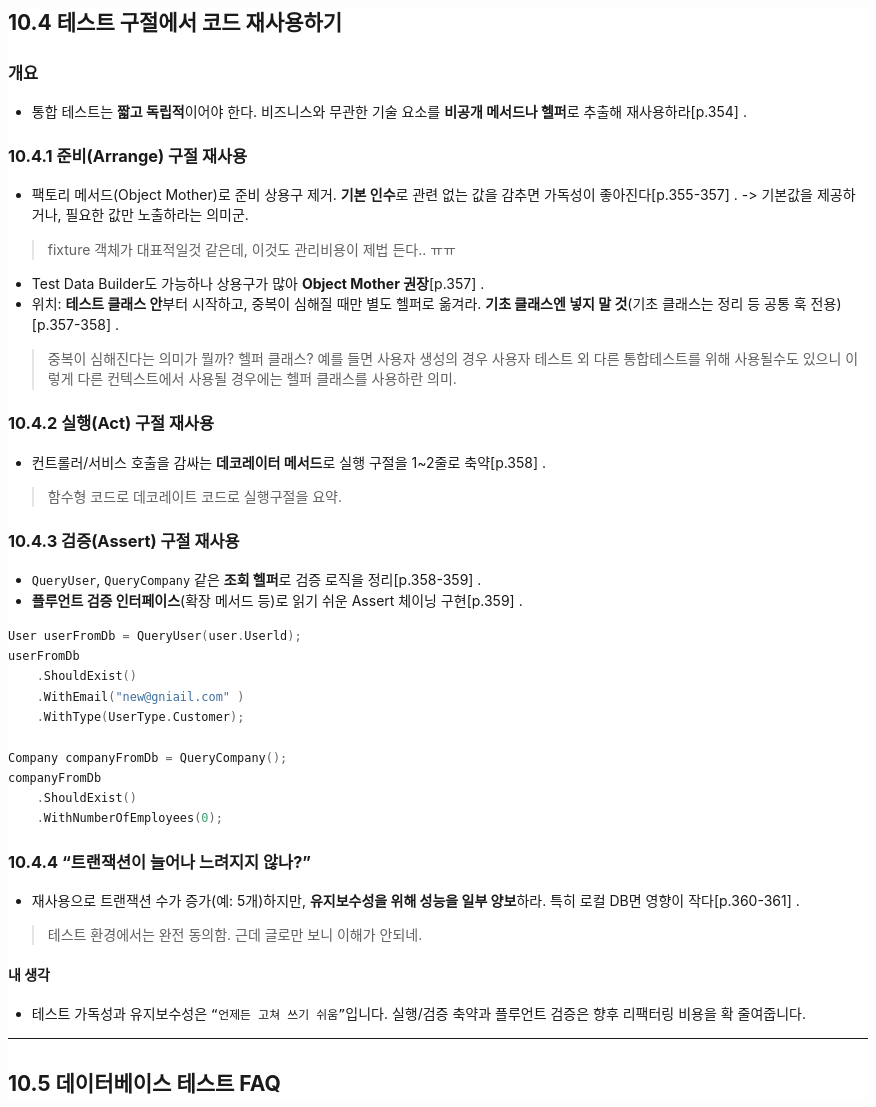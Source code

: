 ## 10.4 테스트 구절에서 코드 재사용하기

### 개요

* 통합 테스트는 **짧고 독립적**이어야 한다. 비즈니스와 무관한 기술 요소를 **비공개 메서드나 헬퍼**로 추출해 재사용하라\[p.354] .

### 10.4.1 준비(Arrange) 구절 재사용

* 팩토리 메서드(Object Mother)로 준비 상용구 제거. **기본 인수**로 관련 없는 값을 감추면 가독성이 좋아진다\[p.355-357]  . -> 기본값을 제공하거나, 필요한 값만 노출하라는 의미군.
> fixture 객체가 대표적일것 같은데, 이것도 관리비용이 제법 든다.. ㅠㅠ
* Test Data Builder도 가능하나 상용구가 많아 **Object Mother 권장**\[p.357] .
* 위치: **테스트 클래스 안**부터 시작하고, 중복이 심해질 때만 별도 헬퍼로 옮겨라. **기초 클래스엔 넣지 말 것**(기초 클래스는 정리 등 공통 훅 전용)\[p.357-358] .
> 중복이 심해진다는 의미가 뭘까? 헬퍼 클래스? 예를 들면 사용자 생성의 경우 사용자 테스트 외 다른 통합테스트를 위해 사용될수도 있으니 이렇게 다른 컨텍스트에서 사용될 경우에는 헬퍼 클래스를 사용하란 의미.

### 10.4.2 실행(Act) 구절 재사용

* 컨트롤러/서비스 호출을 감싸는 **데코레이터 메서드**로 실행 구절을 1\~2줄로 축약\[p.358] .
> 함수형 코드로 데코레이트 코드로 실행구절을 요약.

### 10.4.3 검증(Assert) 구절 재사용

* `QueryUser`, `QueryCompany` 같은 **조회 헬퍼**로 검증 로직을 정리\[p.358-359] .
* **플루언트 검증 인터페이스**(확장 메서드 등)로 읽기 쉬운 Assert 체이닝 구현\[p.359] .
```kotlin
User userFromDb = QueryUser(user.Userld); 
userFromDb
    .ShouldExist()
    .WithEmail("new@gniail.com" )
    .WithType(UserType.Customer);

Company companyFromDb = QueryCompany(); 
companyFromDb
    .ShouldExist()
    .WithNumberOfEmployees(0);
```

### 10.4.4 “트랜잭션이 늘어나 느려지지 않나?”

* 재사용으로 트랜잭션 수가 증가(예: 5개)하지만, **유지보수성을 위해 성능을 일부 양보**하라. 특히 로컬 DB면 영향이 작다\[p.360-361]  .
> 테스트 환경에서는 완전 동의함. 근데 글로만 보니 이해가 안되네.

#### 내 생각

* 테스트 가독성과 유지보수성은 `“언제든 고쳐 쓰기 쉬움”`입니다. 실행/검증 축약과 플루언트 검증은 향후 리팩터링 비용을 확 줄여줍니다.

---

## 10.5 데이터베이스 테스트 FAQ


[1]: https://vladmihalcea.com/testcontainers-database-integration-testing/?utm_source=chatgpt.com "Testcontainers Database Integration Testing"
[2]: https://docs.spring.io/spring-framework/reference/testing/testcontext-framework/tx.html?utm_source=chatgpt.com "Transaction Management :: Spring Framework"
[3]: https://martinfowler.com/bliki/ObjectMother.html?utm_source=chatgpt.com "Object Mother"
[4]: https://www.natpryce.com/articles/000714.html?utm_source=chatgpt.com "Test Data Builders: an alternative to the Object Mother pattern"
[5]: https://automationpanda.com/2020/07/07/arrange-act-assert-a-pattern-for-writing-good-tests/?utm_source=chatgpt.com "Arrange-Act-Assert: A Pattern for Writing Good Tests"
[6]: https://semaphore.io/blog/aaa-pattern-test-automation?utm_source=chatgpt.com "The Arrange, Act, and Assert (AAA) Pattern in Unit Test ..."
[7]: https://lightrun.com/answers/vladmihalcea-hibernate-types-how-to-use-the-postgresqlenumtype-with-both-postgresql-and-h2?utm_source=chatgpt.com "How to use the PostgreSQLEnumType with both ..."
[8]: https://stackoverflow.com/questions/39620317/how-to-map-a-json-column-with-h2-jpa-and-hibernate?utm_source=chatgpt.com "How to map a JSON column with H2, JPA, and Hibernate"